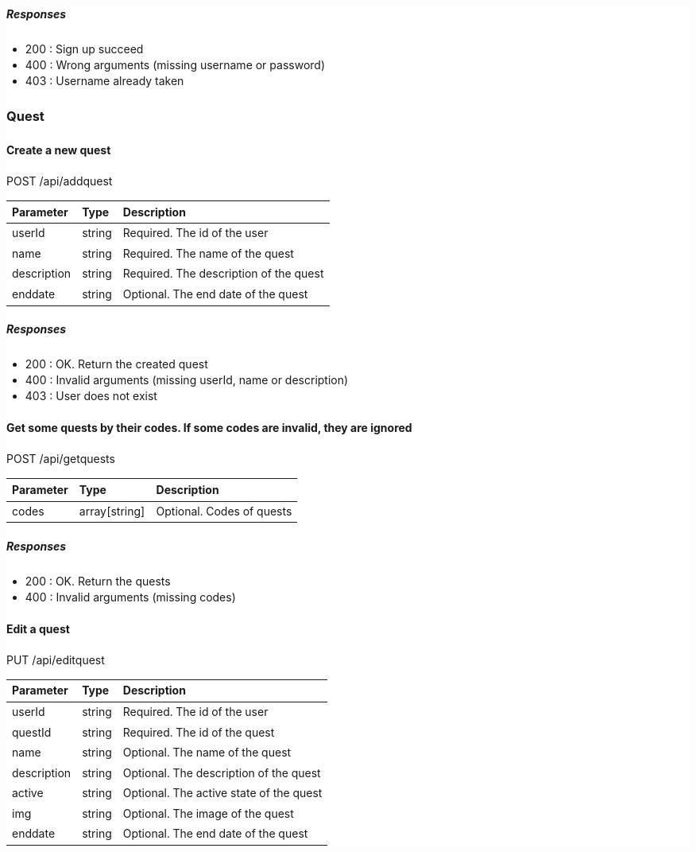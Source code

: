 ##### Responses

  - 200 : Sign up succeed
  - 400 : Wrong arguments (missing username or password)
  - 403 : Username already taken

### Quest

#### Create a new quest

  POST /api/addquest


| Parameter | Type     | Description                |
| :-------- | :------- | :------------------------- |
| userId | string | Required. The id of the user |
| name | string | Required. The name of the quest |
| description | string | Required. The description of the quest |
| enddate | string | Optional. The end date of the quest |

##### Responses

  - 200 : OK. Return the created quest
  - 400 : Invalid arguments (missing userId, name or description)
  - 403 : User does not exist

#### Get some quests by their codes. If some codes are invalid, they are ignored

  POST /api/getquests


| Parameter | Type     | Description                |
| :-------- | :------- | :------------------------- |
| codes | array[string] | Optional. Codes of quests |

##### Responses

  - 200 : OK. Return the quests
  - 400 : Invalid arguments (missing codes)

#### Edit a quest

  PUT /api/editquest


| Parameter | Type     | Description                |
| :-------- | :------- | :------------------------- |
| userId | string | Required. The id of the user |
| questId | string | Required. The id of the quest |
| name | string | Optional. The name of the quest |
| description | string | Optional. The description of the quest |
| active | string | Optional. The active state of the quest |
| img | string | Optional. The image of the quest |
| enddate | string | Optional. The end date of the quest |
